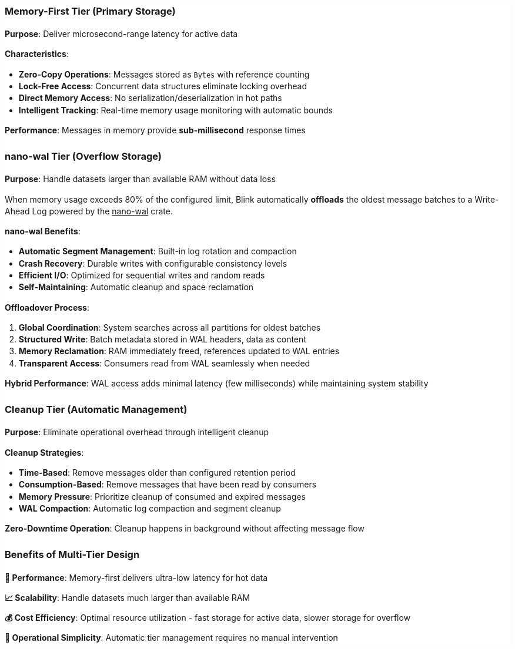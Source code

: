 ### Memory-First Tier (Primary Storage)

**Purpose**: Deliver microsecond-range latency for active data

**Characteristics**:
- **Zero-Copy Operations**: Messages stored as `Bytes` with reference counting
- **Lock-Free Access**: Concurrent data structures eliminate locking overhead
- **Direct Memory Access**: No serialization/deserialization in hot paths
- **Intelligent Tracking**: Real-time memory usage monitoring with automatic bounds

**Performance**: Messages in memory provide **sub-millisecond** response times

### nano-wal Tier (Overflow Storage)

**Purpose**: Handle datasets larger than available RAM without data loss

When memory usage exceeds 80% of the configured limit, Blink automatically **offloads** the oldest message batches to a  Write-Ahead Log powered by the [nano-wal](https://docs.rs/nano-wal/) crate.

**nano-wal Benefits**:
- **Automatic Segment Management**: Built-in log rotation and compaction
- **Crash Recovery**: Durable writes with configurable consistency levels
- **Efficient I/O**: Optimized for sequential writes and random reads
- **Self-Maintaining**: Automatic cleanup and space reclamation

**Offloadover Process**:
1. **Global Coordination**: System searches across all partitions for oldest batches
2. **Structured Write**: Batch metadata stored in WAL headers, data as content
3. **Memory Reclamation**: RAM immediately freed, references updated to WAL entries
4. **Transparent Access**: Consumers read from WAL seamlessly when needed

**Hybrid Performance**: WAL access adds minimal latency (few milliseconds) while maintaining system stability

### Cleanup Tier (Automatic Management)

**Purpose**: Eliminate operational overhead through intelligent cleanup

**Cleanup Strategies**:
- **Time-Based**: Remove messages older than configured retention period
- **Consumption-Based**: Remove messages that have been read by consumers
- **Memory Pressure**: Prioritize cleanup of consumed and expired messages
- **WAL Compaction**: Automatic log compaction and segment cleanup

**Zero-Downtime Operation**: Cleanup happens in background without affecting message flow

### Benefits of Multi-Tier Design

**🚀 Performance**: Memory-first delivers ultra-low latency for hot data

**📈 Scalability**: Handle datasets much larger than available RAM

**💰 Cost Efficiency**: Optimal resource utilization - fast storage for active data, slower storage for overflow

**🔧 Operational Simplicity**: Automatic tier management requires no manual intervention

